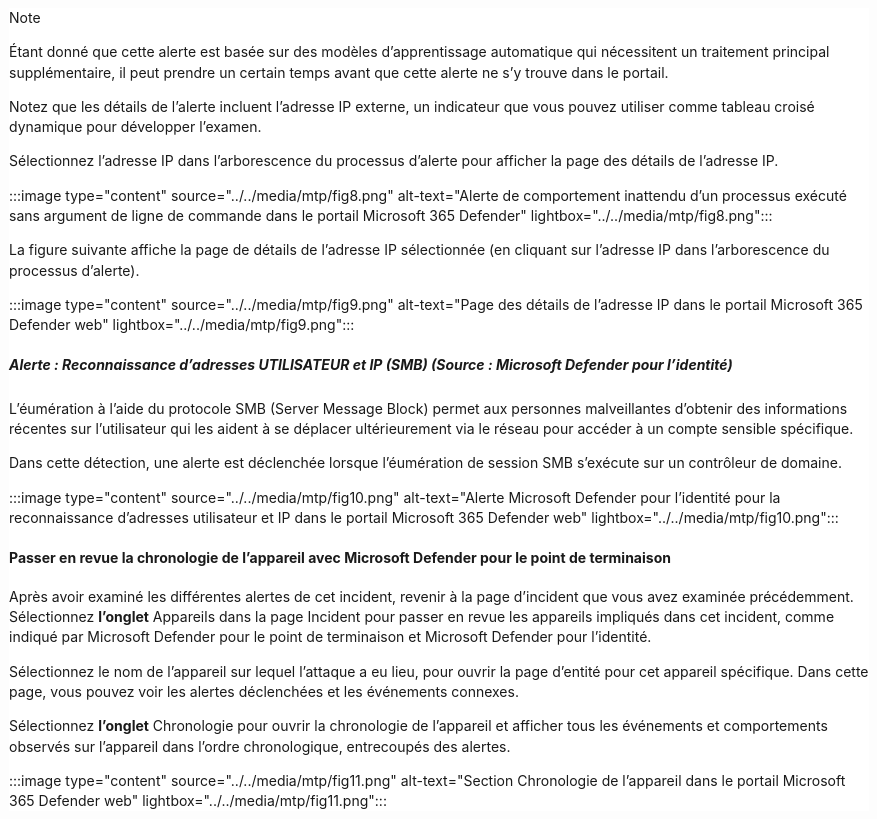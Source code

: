 > [!NOTE]
> Étant donné que cette alerte est basée sur des modèles d’apprentissage automatique qui nécessitent un traitement principal supplémentaire, il peut prendre un certain temps avant que cette alerte ne s’y trouve dans le portail.

Notez que les détails de l’alerte incluent l’adresse IP externe, un indicateur que vous pouvez utiliser comme tableau croisé dynamique pour développer l’examen.

Sélectionnez l’adresse IP dans l’arborescence du processus d’alerte pour afficher la page des détails de l’adresse IP.

:::image type="content" source="../../media/mtp/fig8.png" alt-text="Alerte de comportement inattendu d’un processus exécuté sans argument de ligne de commande dans le portail Microsoft 365 Defender" lightbox="../../media/mtp/fig8.png":::

La figure suivante affiche la page de détails de l’adresse IP sélectionnée (en cliquant sur l’adresse IP dans l’arborescence du processus d’alerte).

:::image type="content" source="../../media/mtp/fig9.png" alt-text="Page des détails de l’adresse IP dans le portail Microsoft 365 Defender web" lightbox="../../media/mtp/fig9.png":::


##### <a name="alert-user-and-ip-address-reconnaissance-smb-source-microsoft-defender-for-identity"></a>Alerte : Reconnaissance d’adresses UTILISATEUR et IP (SMB) (Source : Microsoft Defender pour l’identité)

L’éumération à l’aide du protocole SMB (Server Message Block) permet aux personnes malveillantes d’obtenir des informations récentes sur l’utilisateur qui les aident à se déplacer ultérieurement via le réseau pour accéder à un compte sensible spécifique.

Dans cette détection, une alerte est déclenchée lorsque l’éumération de session SMB s’exécute sur un contrôleur de domaine.

:::image type="content" source="../../media/mtp/fig10.png" alt-text="Alerte Microsoft Defender pour l’identité pour la reconnaissance d’adresses utilisateur et IP dans le portail Microsoft 365 Defender web" lightbox="../../media/mtp/fig10.png":::

#### <a name="review-the-device-timeline-with-microsoft-defender-for-endpoint"></a>Passer en revue la chronologie de l’appareil avec Microsoft Defender pour le point de terminaison

Après avoir examiné les différentes alertes de cet incident, revenir à la page d’incident que vous avez examinée précédemment. Sélectionnez **l’onglet** Appareils dans la page Incident pour passer en revue les appareils impliqués dans cet incident, comme indiqué par Microsoft Defender pour le point de terminaison et Microsoft Defender pour l’identité.

Sélectionnez le nom de l’appareil sur lequel l’attaque a eu lieu, pour ouvrir la page d’entité pour cet appareil spécifique. Dans cette page, vous pouvez voir les alertes déclenchées et les événements connexes.

Sélectionnez **l’onglet** Chronologie pour ouvrir la chronologie de l’appareil et afficher tous les événements et comportements observés sur l’appareil dans l’ordre chronologique, entrecoupés des alertes.

:::image type="content" source="../../media/mtp/fig11.png" alt-text="Section Chronologie de l’appareil dans le portail Microsoft 365 Defender web" lightbox="../../media/mtp/fig11.png":::
